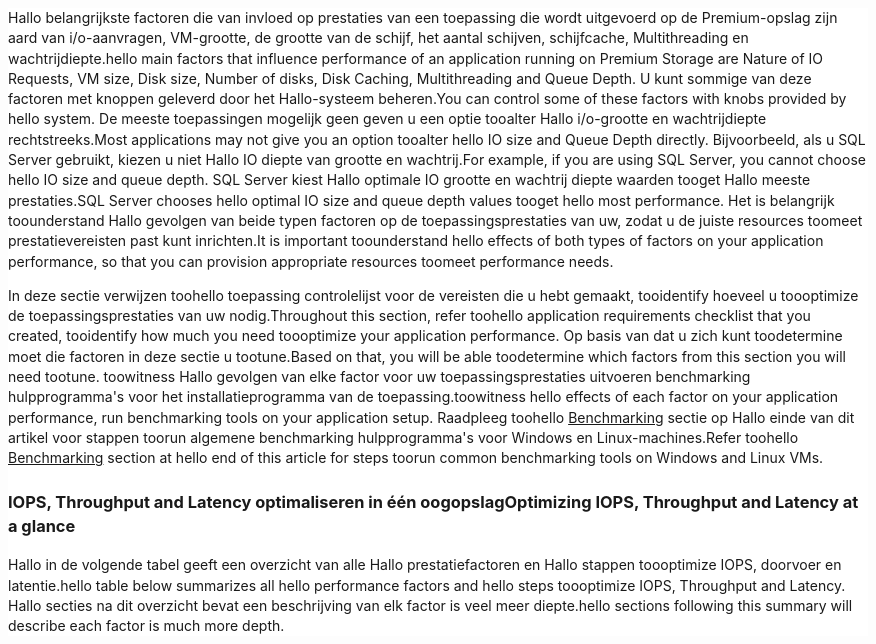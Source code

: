 <span data-ttu-id="1da42-278">Hallo belangrijkste factoren die van invloed op prestaties van een toepassing die wordt uitgevoerd op de Premium-opslag zijn aard van i/o-aanvragen, VM-grootte, de grootte van de schijf, het aantal schijven, schijfcache, Multithreading en wachtrijdiepte.</span><span class="sxs-lookup"><span data-stu-id="1da42-278">hello main factors that influence performance of an application running on Premium Storage are Nature of IO Requests, VM size, Disk size, Number of disks, Disk Caching, Multithreading and Queue Depth.</span></span> <span data-ttu-id="1da42-279">U kunt sommige van deze factoren met knoppen geleverd door het Hallo-systeem beheren.</span><span class="sxs-lookup"><span data-stu-id="1da42-279">You can control some of these factors with knobs provided by hello system.</span></span> <span data-ttu-id="1da42-280">De meeste toepassingen mogelijk geen geven u een optie tooalter Hallo i/o-grootte en wachtrijdiepte rechtstreeks.</span><span class="sxs-lookup"><span data-stu-id="1da42-280">Most applications may not give you an option tooalter hello IO size and Queue Depth directly.</span></span> <span data-ttu-id="1da42-281">Bijvoorbeeld, als u SQL Server gebruikt, kiezen u niet Hallo IO diepte van grootte en wachtrij.</span><span class="sxs-lookup"><span data-stu-id="1da42-281">For example, if you are using SQL Server, you cannot choose hello IO size and queue depth.</span></span> <span data-ttu-id="1da42-282">SQL Server kiest Hallo optimale IO grootte en wachtrij diepte waarden tooget Hallo meeste prestaties.</span><span class="sxs-lookup"><span data-stu-id="1da42-282">SQL Server chooses hello optimal IO size and queue depth values tooget hello most performance.</span></span> <span data-ttu-id="1da42-283">Het is belangrijk toounderstand Hallo gevolgen van beide typen factoren op de toepassingsprestaties van uw, zodat u de juiste resources toomeet prestatievereisten past kunt inrichten.</span><span class="sxs-lookup"><span data-stu-id="1da42-283">It is important toounderstand hello effects of both types of factors on your application performance, so that you can provision appropriate resources toomeet performance needs.</span></span>

<span data-ttu-id="1da42-284">In deze sectie verwijzen toohello toepassing controlelijst voor de vereisten die u hebt gemaakt, tooidentify hoeveel u toooptimize de toepassingsprestaties van uw nodig.</span><span class="sxs-lookup"><span data-stu-id="1da42-284">Throughout this section, refer toohello application requirements checklist that you created, tooidentify how much you need toooptimize your application performance.</span></span> <span data-ttu-id="1da42-285">Op basis van dat u zich kunt toodetermine moet die factoren in deze sectie u tootune.</span><span class="sxs-lookup"><span data-stu-id="1da42-285">Based on that, you will be able toodetermine which factors from this section you will need tootune.</span></span> <span data-ttu-id="1da42-286">toowitness Hallo gevolgen van elke factor voor uw toepassingsprestaties uitvoeren benchmarking hulpprogramma's voor het installatieprogramma van de toepassing.</span><span class="sxs-lookup"><span data-stu-id="1da42-286">toowitness hello effects of each factor on your application performance, run benchmarking tools on your application setup.</span></span> <span data-ttu-id="1da42-287">Raadpleeg toohello [Benchmarking](#Benchmarking) sectie op Hallo einde van dit artikel voor stappen toorun algemene benchmarking hulpprogramma's voor Windows en Linux-machines.</span><span class="sxs-lookup"><span data-stu-id="1da42-287">Refer toohello [Benchmarking](#Benchmarking) section at hello end of this article for steps toorun common benchmarking tools on Windows and Linux VMs.</span></span>

### <a name="optimizing-iops-throughput-and-latency-at-a-glance"></a><span data-ttu-id="1da42-288">IOPS, Throughput and Latency optimaliseren in één oogopslag</span><span class="sxs-lookup"><span data-stu-id="1da42-288">Optimizing IOPS, Throughput and Latency at a glance</span></span>
<span data-ttu-id="1da42-289">Hallo in de volgende tabel geeft een overzicht van alle Hallo prestatiefactoren en Hallo stappen toooptimize IOPS, doorvoer en latentie.</span><span class="sxs-lookup"><span data-stu-id="1da42-289">hello table below summarizes all hello performance factors and hello steps toooptimize IOPS, Throughput and Latency.</span></span> <span data-ttu-id="1da42-290">Hallo secties na dit overzicht bevat een beschrijving van elk factor is veel meer diepte.</span><span class="sxs-lookup"><span data-stu-id="1da42-290">hello sections following this summary will describe each factor is much more depth.</span></span>
